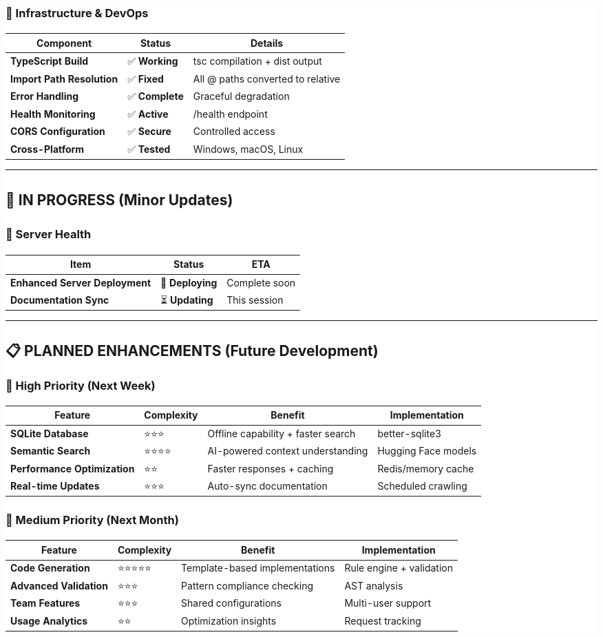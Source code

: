 ### **🔧 Infrastructure & DevOps**
| Component | Status | Details |
|-----------|--------|---------|
| **TypeScript Build** | ✅ **Working** | tsc compilation + dist output |
| **Import Path Resolution** | ✅ **Fixed** | All @ paths converted to relative |
| **Error Handling** | ✅ **Complete** | Graceful degradation |
| **Health Monitoring** | ✅ **Active** | /health endpoint |
| **CORS Configuration** | ✅ **Secure** | Controlled access |
| **Cross-Platform** | ✅ **Tested** | Windows, macOS, Linux |

---

## 🔄 **IN PROGRESS (Minor Updates)**

### **🏥 Server Health**
| Item | Status | ETA |
|------|--------|-----|
| **Enhanced Server Deployment** | 🔄 **Deploying** | Complete soon |
| **Documentation Sync** | ⏳ **Updating** | This session |

---

## 📋 **PLANNED ENHANCEMENTS (Future Development)**

### **🎯 High Priority (Next Week)**
| Feature | Complexity | Benefit | Implementation |
|---------|------------|---------|----------------|
| **SQLite Database** | ⭐⭐⭐ | Offline capability + faster search | better-sqlite3 |
| **Semantic Search** | ⭐⭐⭐⭐ | AI-powered context understanding | Hugging Face models |
| **Performance Optimization** | ⭐⭐ | Faster responses + caching | Redis/memory cache |
| **Real-time Updates** | ⭐⭐⭐ | Auto-sync documentation | Scheduled crawling |

### **🔶 Medium Priority (Next Month)**
| Feature | Complexity | Benefit | Implementation |
|---------|------------|---------|----------------|
| **Code Generation** | ⭐⭐⭐⭐⭐ | Template-based implementations | Rule engine + validation |
| **Advanced Validation** | ⭐⭐⭐ | Pattern compliance checking | AST analysis |
| **Team Features** | ⭐⭐⭐ | Shared configurations | Multi-user support |
| **Usage Analytics** | ⭐⭐ | Optimization insights | Request tracking |

